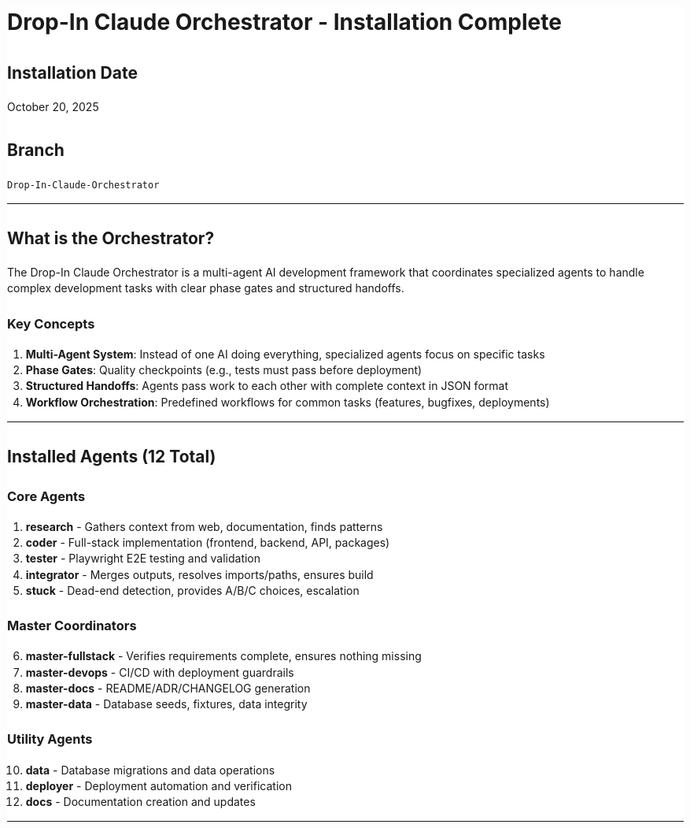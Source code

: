 # Drop-In Claude Orchestrator - Installation Complete

## Installation Date
October 20, 2025

## Branch
`Drop-In-Claude-Orchestrator`

---

## What is the Orchestrator?

The Drop-In Claude Orchestrator is a multi-agent AI development framework that coordinates specialized agents to handle complex development tasks with clear phase gates and structured handoffs.

### Key Concepts

1. **Multi-Agent System**: Instead of one AI doing everything, specialized agents focus on specific tasks
2. **Phase Gates**: Quality checkpoints (e.g., tests must pass before deployment)
3. **Structured Handoffs**: Agents pass work to each other with complete context in JSON format
4. **Workflow Orchestration**: Predefined workflows for common tasks (features, bugfixes, deployments)

---

## Installed Agents (12 Total)

### Core Agents
1. **research** - Gathers context from web, documentation, finds patterns
2. **coder** - Full-stack implementation (frontend, backend, API, packages)
3. **tester** - Playwright E2E testing and validation
4. **integrator** - Merges outputs, resolves imports/paths, ensures build
5. **stuck** - Dead-end detection, provides A/B/C choices, escalation

### Master Coordinators
6. **master-fullstack** - Verifies requirements complete, ensures nothing missing
7. **master-devops** - CI/CD with deployment guardrails
8. **master-docs** - README/ADR/CHANGELOG generation
9. **master-data** - Database seeds, fixtures, data integrity

### Utility Agents
10. **data** - Database migrations and data operations
11. **deployer** - Deployment automation and verification
12. **docs** - Documentation creation and updates

---
